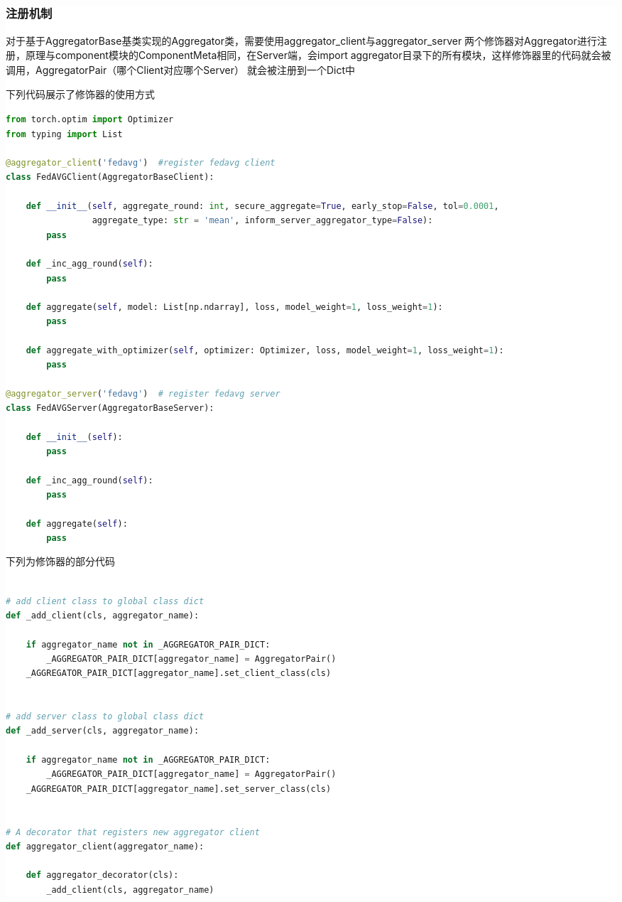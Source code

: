### 注册机制

对于基于AggregatorBase基类实现的Aggregator类，需要使用aggregator_client与aggregator_server
两个修饰器对Aggregator进行注册，原理与component模块的ComponentMeta相同，在Server端，会import
aggregator目录下的所有模块，这样修饰器里的代码就会被调用，AggregatorPair（哪个Client对应哪个Server）
就会被注册到一个Dict中

下列代码展示了修饰器的使用方式
```python
from torch.optim import Optimizer
from typing import List

@aggregator_client('fedavg')  #register fedavg client
class FedAVGClient(AggregatorBaseClient):

    def __init__(self, aggregate_round: int, secure_aggregate=True, early_stop=False, tol=0.0001,
                 aggregate_type: str = 'mean', inform_server_aggregator_type=False):
        pass

    def _inc_agg_round(self):
        pass

    def aggregate(self, model: List[np.ndarray], loss, model_weight=1, loss_weight=1):
        pass

    def aggregate_with_optimizer(self, optimizer: Optimizer, loss, model_weight=1, loss_weight=1):
        pass

@aggregator_server('fedavg')  # register fedavg server
class FedAVGServer(AggregatorBaseServer):

    def __init__(self):
        pass

    def _inc_agg_round(self):
        pass

    def aggregate(self):
        pass
```

下列为修饰器的部分代码
```python

# add client class to global class dict
def _add_client(cls, aggregator_name):

    if aggregator_name not in _AGGREGATOR_PAIR_DICT:
        _AGGREGATOR_PAIR_DICT[aggregator_name] = AggregatorPair()
    _AGGREGATOR_PAIR_DICT[aggregator_name].set_client_class(cls)


# add server class to global class dict
def _add_server(cls, aggregator_name):

    if aggregator_name not in _AGGREGATOR_PAIR_DICT:
        _AGGREGATOR_PAIR_DICT[aggregator_name] = AggregatorPair()
    _AGGREGATOR_PAIR_DICT[aggregator_name].set_server_class(cls)


# A decorator that registers new aggregator client
def aggregator_client(aggregator_name):

    def aggregator_decorator(cls):
        _add_client(cls, aggregator_name)
```